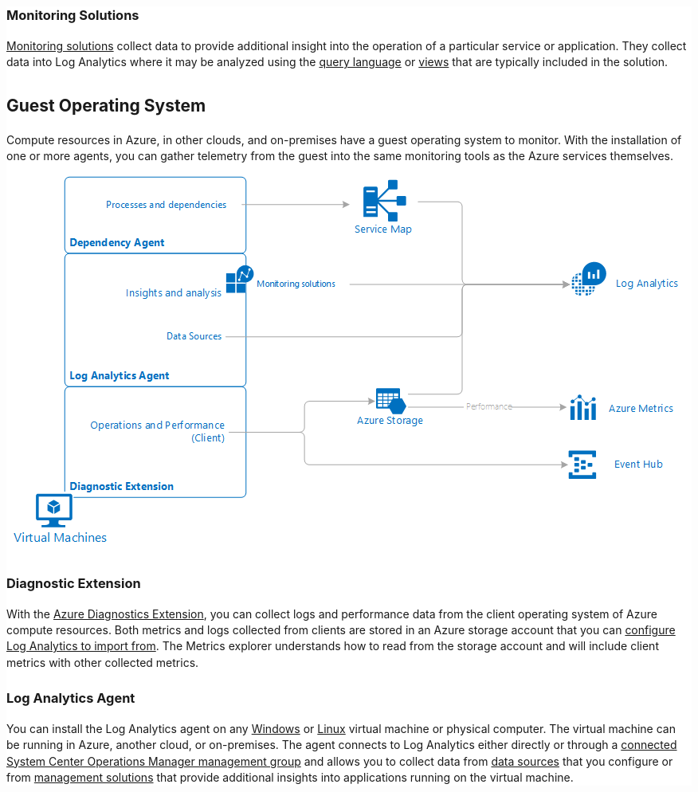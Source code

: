 ### Monitoring Solutions
 [Monitoring solutions](monitoring-solutions.md) collect data to provide additional insight into the operation of a particular service or application. They collect data into Log Analytics where it may be analyzed using the [query language](../log-analytics/log-analytics-log-search.md) or [views](../log-analytics/log-analytics-view-designer.md) that are typically included in the solution.

## Guest Operating System
Compute resources in Azure, in other clouds, and on-premises have a guest operating system to monitor. With the installation of one or more agents, you can gather telemetry from the guest into the same monitoring tools as the Azure services themselves.

![Azure compute resource collection](media/monitoring-data-sources/compute-resource-collection.png)

### Diagnostic Extension
With the [Azure Diagnostics Extension](../monitoring-and-diagnostics/azure-diagnostics.md), you can collect logs and performance data from the client operating system of Azure compute resources. Both metrics and logs collected from clients are stored in an Azure storage account that you can [configure Log Analytics to import from](../log-analytics/log-analytics-azure-storage-iis-table.md#use-the-azure-portal-to-collect-logs-from-azure-storage).  The Metrics explorer understands how to read from  the storage account and will include client metrics with other collected metrics.


### Log Analytics Agent
You can install the Log Analytics agent on any [Windows](../log-analytics/log-analytics-agent-windows.md) or [Linux]() virtual machine or physical computer. The virtual machine can be running in Azure, another cloud, or on-premises.  The agent connects to Log Analytics either directly or through a [connected System Center Operations Manager management group](../log-analytics/log-analytics-om-agents.md) and allows you to collect data from [data sources](../log-analytics/log-analytics-data-sources.md) that you configure or from [management solutions](monitoring-solutions.md) that provide additional insights into applications running on the virtual machine.
